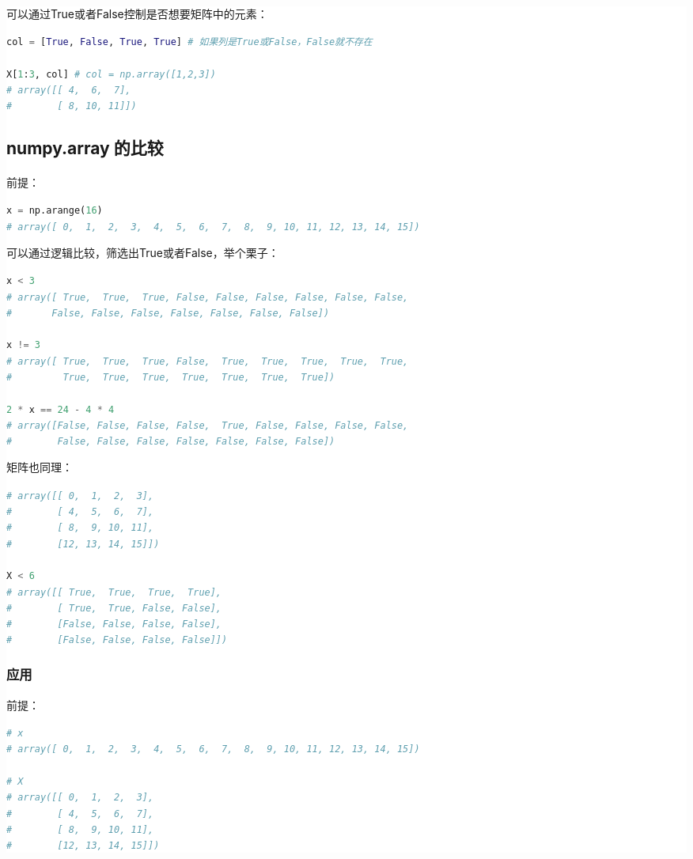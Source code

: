 可以通过True或者False控制是否想要矩阵中的元素：

```python
col = [True, False, True, True] # 如果列是True或False，False就不存在

X[1:3, col] # col = np.array([1,2,3])
# array([[ 4,  6,  7],
#        [ 8, 10, 11]])
```

## numpy.array 的比较

前提：

```python
x = np.arange(16)
# array([ 0,  1,  2,  3,  4,  5,  6,  7,  8,  9, 10, 11, 12, 13, 14, 15])
```

可以通过逻辑比较，筛选出True或者False，举个栗子：

```python
x < 3
# array([ True,  True,  True, False, False, False, False, False, False,
#       False, False, False, False, False, False, False])

x != 3
# array([ True,  True,  True, False,  True,  True,  True,  True,  True,
#         True,  True,  True,  True,  True,  True,  True])

2 * x == 24 - 4 * 4
# array([False, False, False, False,  True, False, False, False, False,
#        False, False, False, False, False, False, False])
```

矩阵也同理：

```python
# array([[ 0,  1,  2,  3],
#        [ 4,  5,  6,  7],
#        [ 8,  9, 10, 11],
#        [12, 13, 14, 15]])

X < 6
# array([[ True,  True,  True,  True],
#        [ True,  True, False, False],
#        [False, False, False, False],
#        [False, False, False, False]])
```

### 应用

前提：

```python
# x
# array([ 0,  1,  2,  3,  4,  5,  6,  7,  8,  9, 10, 11, 12, 13, 14, 15])

# X
# array([[ 0,  1,  2,  3],
#        [ 4,  5,  6,  7],
#        [ 8,  9, 10, 11],
#        [12, 13, 14, 15]])
```
